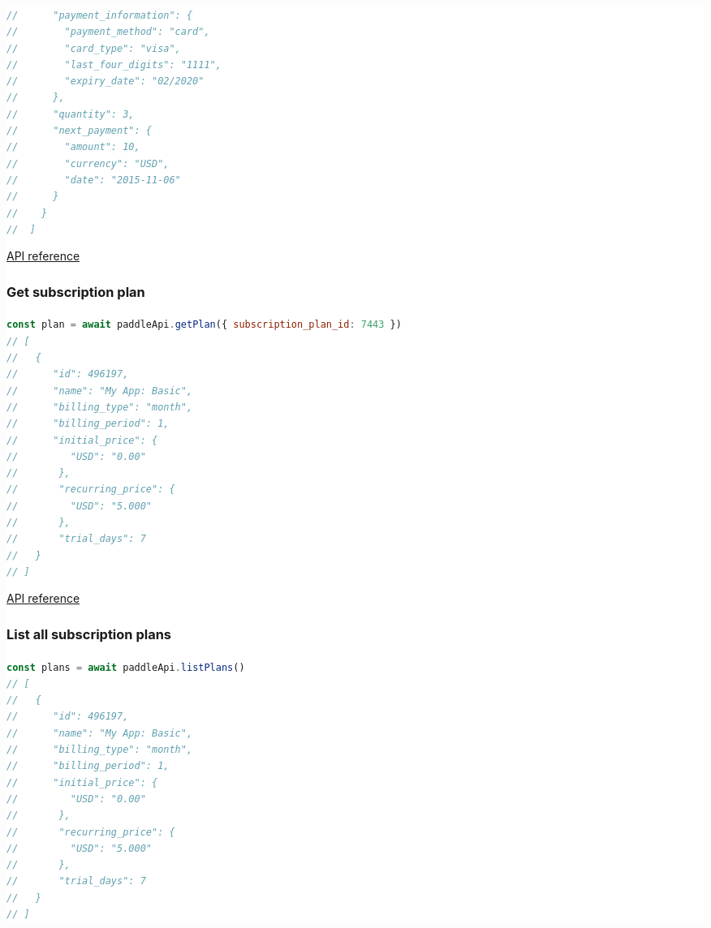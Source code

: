 ```js
//      "payment_information": {
//        "payment_method": "card",
//        "card_type": "visa",
//        "last_four_digits": "1111",
//        "expiry_date": "02/2020"
//      },
//      "quantity": 3,
//      "next_payment": {
//        "amount": 10,
//        "currency": "USD",
//        "date": "2015-11-06"
//      }
//    }
//  ]
```

[API reference](https://developer.paddle.com/api-reference/e33e0a714a05d-list-users)

### Get subscription plan
```js
const plan = await paddleApi.getPlan({ subscription_plan_id: 7443 })
// [
//   {
//      "id": 496197,
//      "name": "My App: Basic",
//      "billing_type": "month",
//      "billing_period": 1,
//      "initial_price": {
//         "USD": "0.00"
//       },
//       "recurring_price": {
//         "USD": "5.000"
//       },
//       "trial_days": 7
//   }
// ]
```

[API reference](https://developer.paddle.com/api-reference/a835554495295-list-plans)

### List all subscription plans
```js
const plans = await paddleApi.listPlans()
// [
//   {
//      "id": 496197,
//      "name": "My App: Basic",
//      "billing_type": "month",
//      "billing_period": 1,
//      "initial_price": {
//         "USD": "0.00"
//       },
//       "recurring_price": {
//         "USD": "5.000"
//       },
//       "trial_days": 7
//   }
// ]
```
